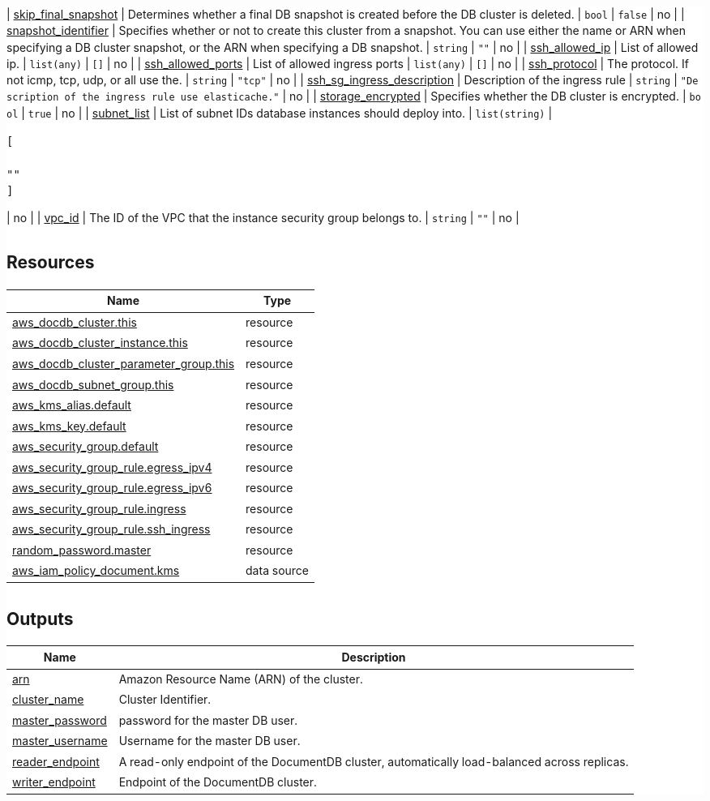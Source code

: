 | <a name="input_skip_final_snapshot"></a> [skip\_final\_snapshot](#input\_skip\_final\_snapshot) | Determines whether a final DB snapshot is created before the DB cluster is deleted. | `bool` | `false` | no |
| <a name="input_snapshot_identifier"></a> [snapshot\_identifier](#input\_snapshot\_identifier) | Specifies whether or not to create this cluster from a snapshot. You can use either the name or ARN when specifying a DB cluster snapshot, or the ARN when specifying a DB snapshot. | `string` | `""` | no |
| <a name="input_ssh_allowed_ip"></a> [ssh\_allowed\_ip](#input\_ssh\_allowed\_ip) | List of allowed ip. | `list(any)` | `[]` | no |
| <a name="input_ssh_allowed_ports"></a> [ssh\_allowed\_ports](#input\_ssh\_allowed\_ports) | List of allowed ingress ports | `list(any)` | `[]` | no |
| <a name="input_ssh_protocol"></a> [ssh\_protocol](#input\_ssh\_protocol) | The protocol. If not icmp, tcp, udp, or all use the. | `string` | `"tcp"` | no |
| <a name="input_ssh_sg_ingress_description"></a> [ssh\_sg\_ingress\_description](#input\_ssh\_sg\_ingress\_description) | Description of the ingress rule | `string` | `"Description of the ingress rule use elasticache."` | no |
| <a name="input_storage_encrypted"></a> [storage\_encrypted](#input\_storage\_encrypted) | Specifies whether the DB cluster is encrypted. | `bool` | `true` | no |
| <a name="input_subnet_list"></a> [subnet\_list](#input\_subnet\_list) | List of subnet IDs database instances should deploy into. | `list(string)` | <pre>[<br>  ""<br>]</pre> | no |
| <a name="input_vpc_id"></a> [vpc\_id](#input\_vpc\_id) | The ID of the VPC that the instance security group belongs to. | `string` | `""` | no |
## Resources

| Name | Type |
|------|------|
| [aws_docdb_cluster.this](https://registry.terraform.io/providers/hashicorp/aws/latest/docs/resources/docdb_cluster) | resource |
| [aws_docdb_cluster_instance.this](https://registry.terraform.io/providers/hashicorp/aws/latest/docs/resources/docdb_cluster_instance) | resource |
| [aws_docdb_cluster_parameter_group.this](https://registry.terraform.io/providers/hashicorp/aws/latest/docs/resources/docdb_cluster_parameter_group) | resource |
| [aws_docdb_subnet_group.this](https://registry.terraform.io/providers/hashicorp/aws/latest/docs/resources/docdb_subnet_group) | resource |
| [aws_kms_alias.default](https://registry.terraform.io/providers/hashicorp/aws/latest/docs/resources/kms_alias) | resource |
| [aws_kms_key.default](https://registry.terraform.io/providers/hashicorp/aws/latest/docs/resources/kms_key) | resource |
| [aws_security_group.default](https://registry.terraform.io/providers/hashicorp/aws/latest/docs/resources/security_group) | resource |
| [aws_security_group_rule.egress_ipv4](https://registry.terraform.io/providers/hashicorp/aws/latest/docs/resources/security_group_rule) | resource |
| [aws_security_group_rule.egress_ipv6](https://registry.terraform.io/providers/hashicorp/aws/latest/docs/resources/security_group_rule) | resource |
| [aws_security_group_rule.ingress](https://registry.terraform.io/providers/hashicorp/aws/latest/docs/resources/security_group_rule) | resource |
| [aws_security_group_rule.ssh_ingress](https://registry.terraform.io/providers/hashicorp/aws/latest/docs/resources/security_group_rule) | resource |
| [random_password.master](https://registry.terraform.io/providers/hashicorp/random/latest/docs/resources/password) | resource |
| [aws_iam_policy_document.kms](https://registry.terraform.io/providers/hashicorp/aws/latest/docs/data-sources/iam_policy_document) | data source |
## Outputs

| Name | Description |
|------|-------------|
| <a name="output_arn"></a> [arn](#output\_arn) | Amazon Resource Name (ARN) of the cluster. |
| <a name="output_cluster_name"></a> [cluster\_name](#output\_cluster\_name) | Cluster Identifier. |
| <a name="output_master_password"></a> [master\_password](#output\_master\_password) | password for the master DB user. |
| <a name="output_master_username"></a> [master\_username](#output\_master\_username) | Username for the master DB user. |
| <a name="output_reader_endpoint"></a> [reader\_endpoint](#output\_reader\_endpoint) | A read-only endpoint of the DocumentDB cluster, automatically load-balanced across replicas. |
| <a name="output_writer_endpoint"></a> [writer\_endpoint](#output\_writer\_endpoint) | Endpoint of the DocumentDB cluster. |
